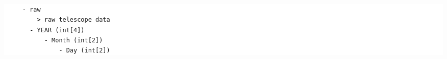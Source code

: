 ```diff
     - raw
         > raw telescope data
       - YEAR (int[4])
           - Month (int[2])
               - Day (int[2])
```

